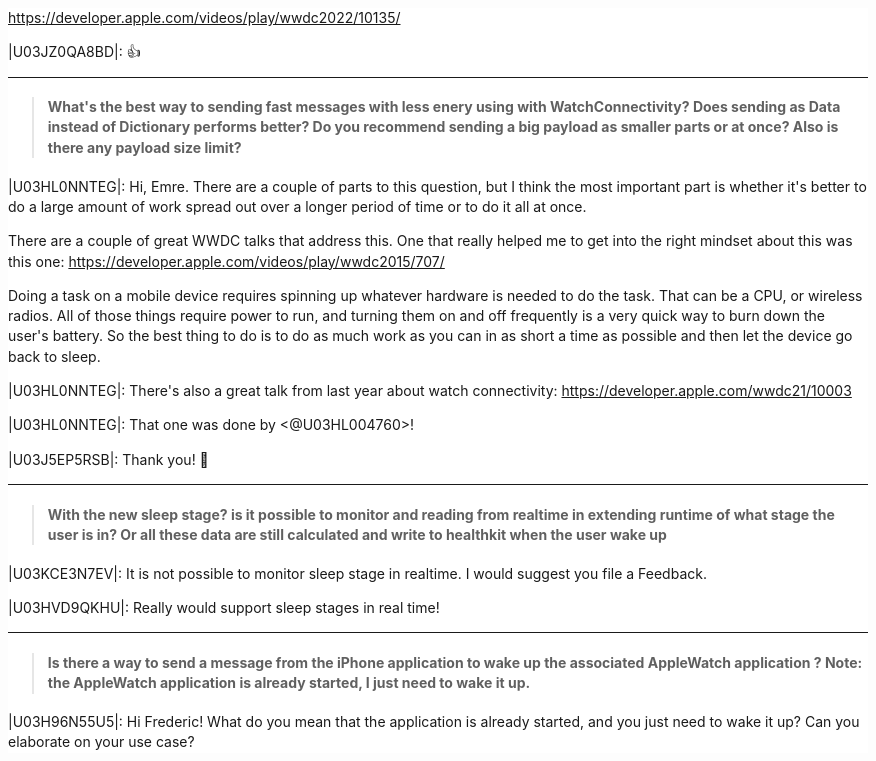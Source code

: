 <https://developer.apple.com/videos/play/wwdc2022/10135/>

|U03JZ0QA8BD|:
:+1:

--- 
> ####  What's the best way to sending fast messages with less enery using with WatchConnectivity? Does sending as Data instead of Dictionary performs better? Do you recommend sending a big payload as smaller parts or at once? Also is there any payload size limit?


|U03HL0NNTEG|:
Hi, Emre. There are a couple of parts to this question, but I think the most important part is whether it's better to do a large amount of work spread out over a longer period of time or to do it all at once.

There are a couple of great WWDC talks that address this. One that really helped me to get into the right mindset about this was this one: <https://developer.apple.com/videos/play/wwdc2015/707/>

Doing a task on a mobile device requires spinning up whatever hardware is needed to do the task. That can be a CPU, or wireless radios. All of those things require power to run, and turning them on and off frequently is a very quick way to burn down the user's battery. So the best thing to do is to do as much work as you can in as short a time as possible and then let the device go back to sleep.

|U03HL0NNTEG|:
There's also a great talk from last year about watch connectivity: <https://developer.apple.com/wwdc21/10003>

|U03HL0NNTEG|:
That one was done by <@U03HL004760>!

|U03J5EP5RSB|:
Thank you! :pray:

--- 
> ####  With the new sleep stage? is it possible to monitor and reading from realtime in extending runtime of what stage the user is in? Or all these data are still calculated and write to healthkit when the user wake up


|U03KCE3N7EV|:
It is not possible to monitor sleep stage in realtime. I would suggest you file a Feedback.

|U03HVD9QKHU|:
Really would support sleep stages in real time!

--- 
> ####  Is there a way to send a message from the iPhone application to wake up the associated AppleWatch application ? Note: the AppleWatch application is already started, I just need to wake it up.


|U03H96N55U5|:
Hi Frederic! What do you mean that the application is already started, and you just need to wake it up? Can you elaborate on your use case?
